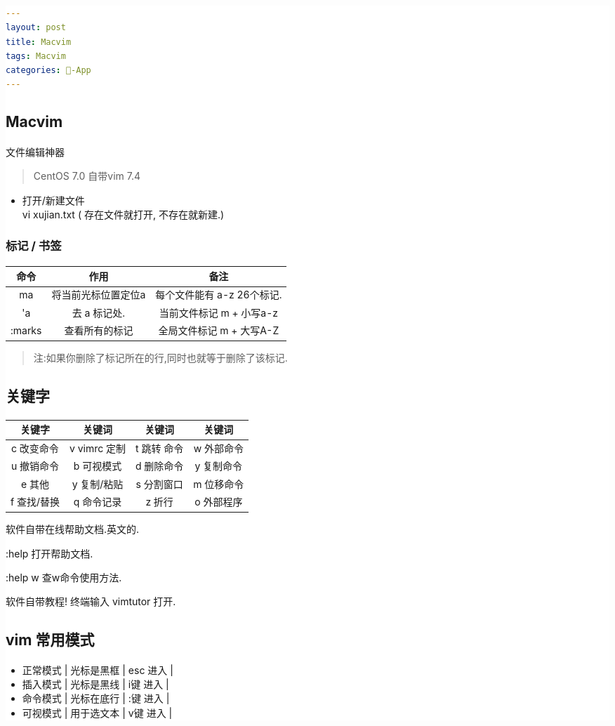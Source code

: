 ```yaml
---
layout: post
title: Macvim
tags: Macvim
categories: -App
---
```

## Macvim
文件编辑神器

> CentOS 7.0 自带vim 7.4 

- 打开/新建文件  
	vi xujian.txt    ( 存在文件就打开,  不存在就新建.)

### 标记 / 书签

|   命令   |     作用     |        备注         |
| :----: | :--------: | :---------------: |
|   ma   | 将当前光标位置定位a | 每个文件能有 a-z 26个标记. |
|   'a   |  去 a 标记处.  | 当前文件标记 m + 小写a-z  |
| :marks |  查看所有的标记   | 全局文件标记 m + 大写A-Z  |

> 注:如果你删除了标记所在的行,同时也就等于删除了该标记.

## 关键字

|   关键字   |     关键词     |   关键词   |   关键词    |
| :-----: | :---------: | :-----: | :------: |
| c 改变命令  | v  vimrc 定制 | t 跳转 命令 |  w 外部命令  |
| u 撤销命令  |   b  可视模式   | d 删除命令  |  y 复制命令  |
| e   其他  |  y   复制/粘贴  | s 分割窗口  | m   位移命令 |
| f 查找/替换 |  q   命令记录   | z    折行 |  o 外部程序  |

软件自带在线帮助文档.英文的.  

:help      打开帮助文档.  

:help w    查w命令使用方法. 

软件自带教程! 终端输入 vimtutor 打开.  

## vim 常用模式


-  正常模式 | 光标是黑框 | esc 进入 |
-  插入模式 | 光标是黑线 | i键 进入  |
-  命令模式 | 光标在底行 | :键 进入  |
-  可视模式 | 用于选文本 | v键 进入  |
